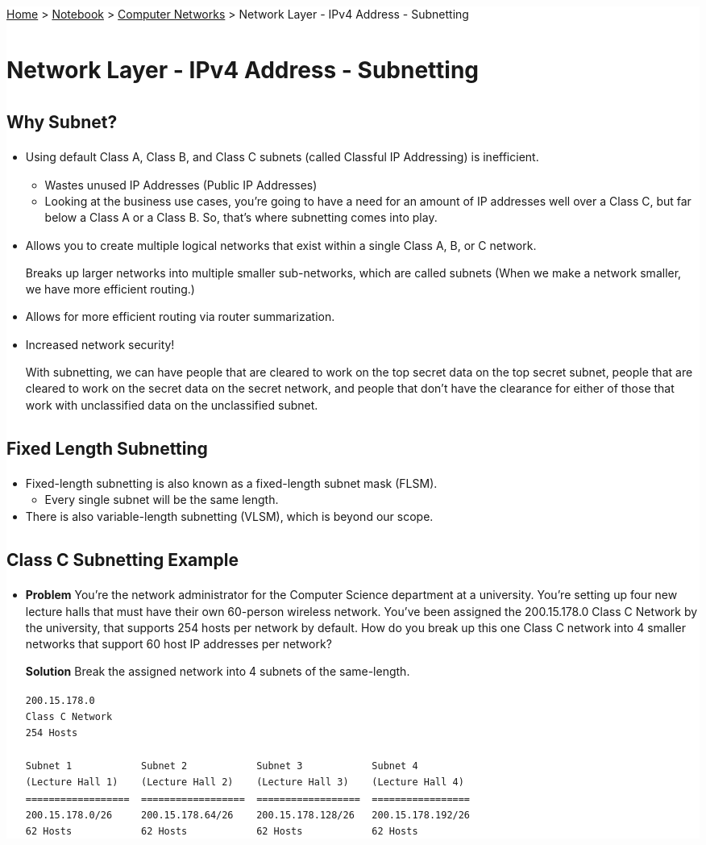 <a href="../../">Home</a> > <a href="../notebook">Notebook</a> > <a href="./">Computer Networks</a> > Network Layer - IPv4 Address - Subnetting

# Network Layer - IPv4 Address - Subnetting



## Why Subnet?

- Using default Class A, Class B, and Class C subnets (called Classful IP Addressing) is inefficient.    

  - Wastes unused IP Addresses (Public IP Addresses)
  - Looking at the business use cases, you’re going to have a need for an amount of IP addresses well over a Class C, but far below a Class A or a Class B. So, that’s where subnetting comes into play.

- Allows you to create multiple logical networks that exist within a single Class A, B, or C network.    

  Breaks up larger networks into multiple smaller sub-networks, which are called subnets (When we make a network smaller, we have more efficient routing.)

- Allows for more efficient routing via router summarization.

- Increased network security!    

  With subnetting, we can have people that are cleared to work on the top secret data on the top secret subnet, people that are cleared to work on the secret data on the secret network, and people that don’t have the clearance for either of those that work with unclassified data on the unclassified subnet.



## Fixed Length Subnetting

- Fixed-length subnetting is also known as a fixed-length subnet mask (FLSM).    
  - Every single subnet will be the same length.
- There is also variable-length subnetting (VLSM), which is beyond our scope.



## Class C Subnetting Example

- **Problem**
  You’re the network administrator for the Computer Science department at a university. You’re setting up four new lecture halls that must have their own 60-person wireless network. You’ve been assigned the 200.15.178.0 Class C Network by the university, that supports 254 hosts per network by default. How do you break up this one Class C network into 4 smaller networks that support 60 host IP addresses per network?

  **Solution**
   Break the assigned network into 4 subnets of the same-length.

  ```plain
  200.15.178.0 
  Class C Network
  254 Hosts
  
  Subnet 1            Subnet 2            Subnet 3            Subnet 4
  (Lecture Hall 1)    (Lecture Hall 2)    (Lecture Hall 3)    (Lecture Hall 4)
  ==================  ==================  ==================  =================
  200.15.178.0/26     200.15.178.64/26    200.15.178.128/26   200.15.178.192/26    
  62 Hosts            62 Hosts            62 Hosts            62 Hosts
  ```
